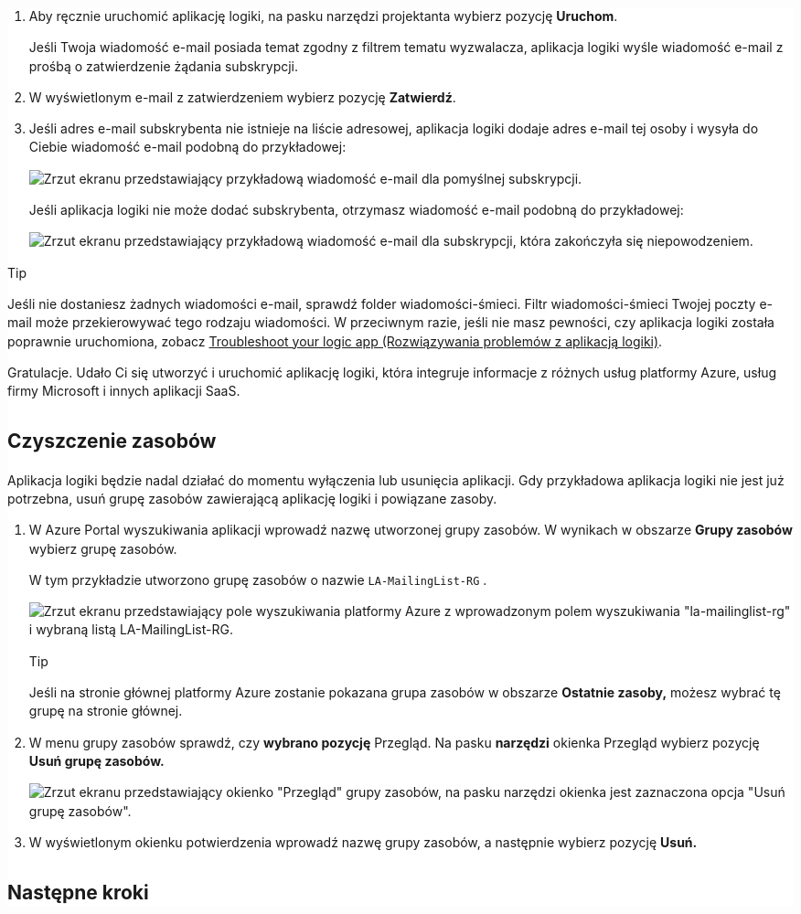 1. Aby ręcznie uruchomić aplikację logiki, na pasku narzędzi projektanta wybierz pozycję **Uruchom**. 

   Jeśli Twoja wiadomość e-mail posiada temat zgodny z filtrem tematu wyzwalacza, aplikacja logiki wyśle wiadomość e-mail z prośbą o zatwierdzenie żądania subskrypcji.

1. W wyświetlonym e-mail z zatwierdzeniem wybierz pozycję **Zatwierdź**.

1. Jeśli adres e-mail subskrybenta nie istnieje na liście adresowej, aplikacja logiki dodaje adres e-mail tej osoby i wysyła do Ciebie wiadomość e-mail podobną do przykładowej:

   ![Zrzut ekranu przedstawiający przykładową wiadomość e-mail dla pomyślnej subskrypcji.](./media/tutorial-process-mailing-list-subscriptions-workflow/add-member-mailing-list-success.png)

   Jeśli aplikacja logiki nie może dodać subskrybenta, otrzymasz wiadomość e-mail podobną do przykładowej:

   ![Zrzut ekranu przedstawiający przykładową wiadomość e-mail dla subskrypcji, która zakończyła się niepowodzeniem.](./media/tutorial-process-mailing-list-subscriptions-workflow/add-member-mailing-list-failed.png)

  > [!TIP]
  > Jeśli nie dostaniesz żadnych wiadomości e-mail, sprawdź folder wiadomości-śmieci. Filtr wiadomości-śmieci Twojej poczty e-mail może przekierowywać tego rodzaju wiadomości. W przeciwnym razie, jeśli nie masz pewności, czy aplikacja logiki została poprawnie uruchomiona, zobacz [Troubleshoot your logic app (Rozwiązywania problemów z aplikacją logiki)](../logic-apps/logic-apps-diagnosing-failures.md).

Gratulacje. Udało Ci się utworzyć i uruchomić aplikację logiki, która integruje informacje z różnych usług platformy Azure, usług firmy Microsoft i innych aplikacji SaaS.

## <a name="clean-up-resources"></a>Czyszczenie zasobów

Aplikacja logiki będzie nadal działać do momentu wyłączenia lub usunięcia aplikacji. Gdy przykładowa aplikacja logiki nie jest już potrzebna, usuń grupę zasobów zawierającą aplikację logiki i powiązane zasoby.

1. W Azure Portal wyszukiwania aplikacji wprowadź nazwę utworzonej grupy zasobów. W wynikach w obszarze **Grupy zasobów** wybierz grupę zasobów.

   W tym przykładzie utworzono grupę zasobów o nazwie `LA-MailingList-RG` .

   ![Zrzut ekranu przedstawiający pole wyszukiwania platformy Azure z wprowadzonym polem wyszukiwania "la-mailinglist-rg" i wybraną listą **LA-MailingList-RG**.](./media/tutorial-process-mailing-list-subscriptions-workflow/find-resource-group.png)

   > [!TIP]
   > Jeśli na stronie głównej platformy Azure zostanie pokazana grupa zasobów w obszarze **Ostatnie zasoby,** możesz wybrać tę grupę na stronie głównej.

1. W menu grupy zasobów sprawdź, czy **wybrano pozycję** Przegląd. Na pasku **narzędzi** okienka Przegląd wybierz pozycję **Usuń grupę zasobów.**

   ![Zrzut ekranu przedstawiający okienko "Przegląd" grupy zasobów, na pasku narzędzi okienka jest zaznaczona opcja "Usuń grupę zasobów".](./media/tutorial-process-mailing-list-subscriptions-workflow/delete-resource-group.png)

1. W wyświetlonym okienku potwierdzenia wprowadź nazwę grupy zasobów, a następnie wybierz pozycję **Usuń.**

## <a name="next-steps"></a>Następne kroki
